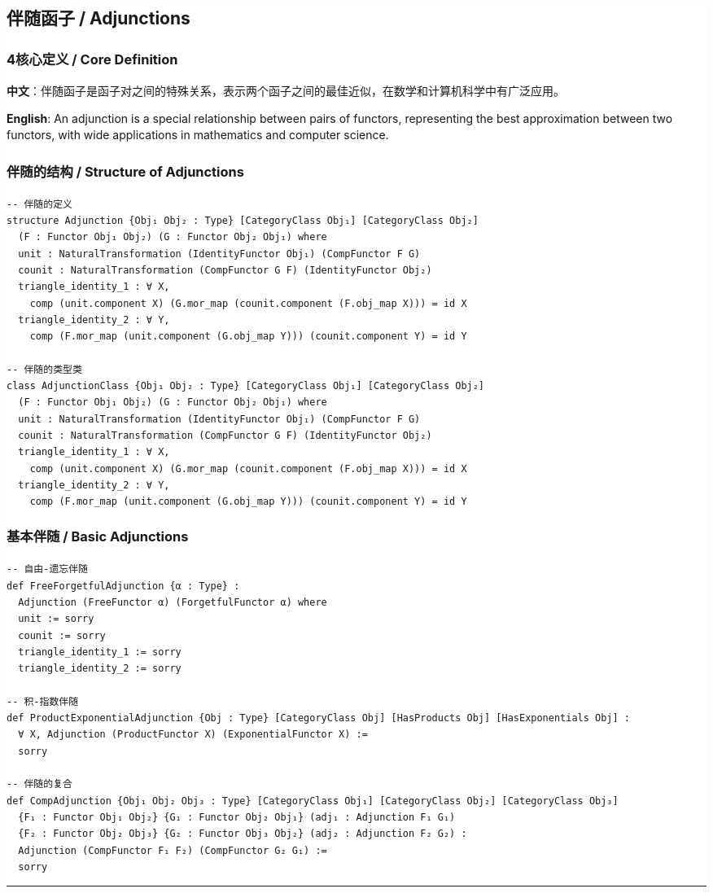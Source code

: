 
## 伴随函子 / Adjunctions

### 4核心定义 / Core Definition

**中文**：伴随函子是函子对之间的特殊关系，表示两个函子之间的最佳近似，在数学和计算机科学中有广泛应用。

**English**: An adjunction is a special relationship between pairs of functors, representing the best approximation between two functors, with wide applications in mathematics and computer science.

### 伴随的结构 / Structure of Adjunctions

```lean
-- 伴随的定义
structure Adjunction {Obj₁ Obj₂ : Type} [CategoryClass Obj₁] [CategoryClass Obj₂]
  (F : Functor Obj₁ Obj₂) (G : Functor Obj₂ Obj₁) where
  unit : NaturalTransformation (IdentityFunctor Obj₁) (CompFunctor F G)
  counit : NaturalTransformation (CompFunctor G F) (IdentityFunctor Obj₂)
  triangle_identity_1 : ∀ X, 
    comp (unit.component X) (G.mor_map (counit.component (F.obj_map X))) = id X
  triangle_identity_2 : ∀ Y,
    comp (F.mor_map (unit.component (G.obj_map Y))) (counit.component Y) = id Y

-- 伴随的类型类
class AdjunctionClass {Obj₁ Obj₂ : Type} [CategoryClass Obj₁] [CategoryClass Obj₂]
  (F : Functor Obj₁ Obj₂) (G : Functor Obj₂ Obj₁) where
  unit : NaturalTransformation (IdentityFunctor Obj₁) (CompFunctor F G)
  counit : NaturalTransformation (CompFunctor G F) (IdentityFunctor Obj₂)
  triangle_identity_1 : ∀ X, 
    comp (unit.component X) (G.mor_map (counit.component (F.obj_map X))) = id X
  triangle_identity_2 : ∀ Y,
    comp (F.mor_map (unit.component (G.obj_map Y))) (counit.component Y) = id Y
```

### 基本伴随 / Basic Adjunctions

```lean
-- 自由-遗忘伴随
def FreeForgetfulAdjunction {α : Type} :
  Adjunction (FreeFunctor α) (ForgetfulFunctor α) where
  unit := sorry
  counit := sorry
  triangle_identity_1 := sorry
  triangle_identity_2 := sorry

-- 积-指数伴随
def ProductExponentialAdjunction {Obj : Type} [CategoryClass Obj] [HasProducts Obj] [HasExponentials Obj] :
  ∀ X, Adjunction (ProductFunctor X) (ExponentialFunctor X) :=
  sorry

-- 伴随的复合
def CompAdjunction {Obj₁ Obj₂ Obj₃ : Type} [CategoryClass Obj₁] [CategoryClass Obj₂] [CategoryClass Obj₃]
  {F₁ : Functor Obj₁ Obj₂} {G₁ : Functor Obj₂ Obj₁} (adj₁ : Adjunction F₁ G₁)
  {F₂ : Functor Obj₂ Obj₃} {G₂ : Functor Obj₃ Obj₂} (adj₂ : Adjunction F₂ G₂) :
  Adjunction (CompFunctor F₁ F₂) (CompFunctor G₂ G₁) :=
  sorry
```

---